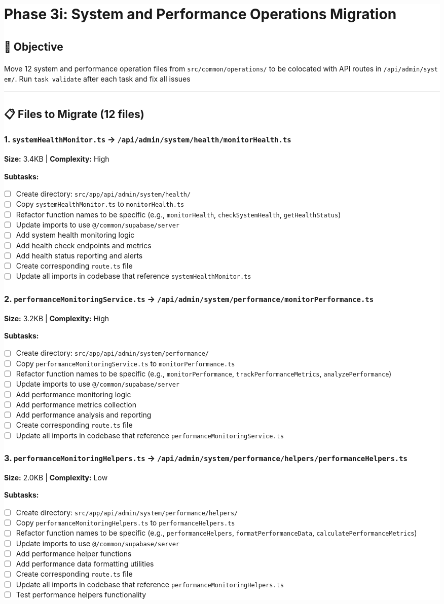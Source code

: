# Phase 3i: System and Performance Operations Migration

## 🎯 Objective
Move 12 system and performance operation files from `src/common/operations/` to be colocated with API routes in `/api/admin/system/`. Run `task validate` after each task and fix all issues

---

## 📋 Files to Migrate (12 files)

### 1. `systemHealthMonitor.ts` → `/api/admin/system/health/monitorHealth.ts`
**Size:** 3.4KB | **Complexity:** High

**Subtasks:**
- [ ] Create directory: `src/app/api/admin/system/health/`
- [ ] Copy `systemHealthMonitor.ts` to `monitorHealth.ts`
- [ ] Refactor function names to be specific (e.g., `monitorHealth`, `checkSystemHealth`, `getHealthStatus`)
- [ ] Update imports to use `@/common/supabase/server`
- [ ] Add system health monitoring logic
- [ ] Add health check endpoints and metrics
- [ ] Add health status reporting and alerts
- [ ] Create corresponding `route.ts` file
- [ ] Update all imports in codebase that reference `systemHealthMonitor.ts`

### 2. `performanceMonitoringService.ts` → `/api/admin/system/performance/monitorPerformance.ts`
**Size:** 3.2KB | **Complexity:** High

**Subtasks:**
- [ ] Create directory: `src/app/api/admin/system/performance/`
- [ ] Copy `performanceMonitoringService.ts` to `monitorPerformance.ts`
- [ ] Refactor function names to be specific (e.g., `monitorPerformance`, `trackPerformanceMetrics`, `analyzePerformance`)
- [ ] Update imports to use `@/common/supabase/server`
- [ ] Add performance monitoring logic
- [ ] Add performance metrics collection
- [ ] Add performance analysis and reporting
- [ ] Create corresponding `route.ts` file
- [ ] Update all imports in codebase that reference `performanceMonitoringService.ts`

### 3. `performanceMonitoringHelpers.ts` → `/api/admin/system/performance/helpers/performanceHelpers.ts`
**Size:** 2.0KB | **Complexity:** Low

**Subtasks:**
- [ ] Create directory: `src/app/api/admin/system/performance/helpers/`
- [ ] Copy `performanceMonitoringHelpers.ts` to `performanceHelpers.ts`
- [ ] Refactor function names to be specific (e.g., `performanceHelpers`, `formatPerformanceData`, `calculatePerformanceMetrics`)
- [ ] Update imports to use `@/common/supabase/server`
- [ ] Add performance helper functions
- [ ] Add performance data formatting utilities
- [ ] Create corresponding `route.ts` file
- [ ] Update all imports in codebase that reference `performanceMonitoringHelpers.ts`
- [ ] Test performance helpers functionality
